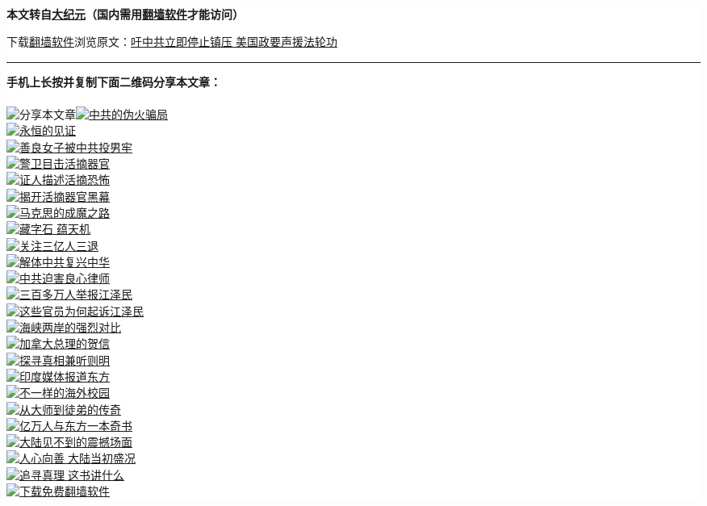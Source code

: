 
<strong>本文转自<a href="https://www.epochtimes.com">大纪元</a>（国内需用<a href="https://github.com/19920513/www/blob/master/README.md#8">翻墙软件</a>才能访问）</strong><p>下载<a href="https://github.com/19920513/www/blob/master/README.md#8">翻墙软件</a>浏览原文：<a href="https://www.epochtimes.com/gb/22/7/22/n13786580.htm">吁中共立即停止镇压 美国政要声援法轮功</a></p><hr>

<strong>手机上长按并复制下面二维码分享本文章：</strong><br><br><img src="https://chart.apis.google.com/chart?cht=qr&chs=240x240&choe=UTF-8&chld=M|2&chl=https://github.com/19920513/djy/blob/master/gb/22/7/22/n13786580.md%231" title="分享本文章"></td><td VALIGN=TOP><a href="https://github.com/19920513/djy/blob/master/gb/16/1/21/n4622075.md?dfh#1" target="_blank"><img src="https://raw.githubusercontent.com/19920513/djy/master/gb/300/wei-f1.jpg" title="中共的伪火骗局"  alt="中共的伪火骗局"></a><br><a href="https://github.com/19920513/www/blob/master/README.md?dfh#9" target="_blank"><img src="https://raw.githubusercontent.com/19920513/djy/master/gb/300/yong-h.jpg" title="永恒的见证"  alt="永恒的见证"></a><br><a href="https://github.com/19920513/djy/blob/master/gb/13/9/29/n3974789.md?dfh#1" target="_blank"><img src="https://raw.githubusercontent.com/19920513/djy/master/gb/300/shang-lnz.jpg" title="善良女子被中共投男牢"  alt="善良女子被中共投男牢"></a><br><a href="https://github.com/19920513/djy/blob/master/gb/16/3/16/n4663449.md?dfh#1" target="_blank"><img src="https://raw.githubusercontent.com/19920513/djy/master/gb/300/huo-z3.jpg" title="警卫目击活摘器官"  alt="警卫目击活摘器官"></a><br><a href="https://github.com/19920513/djy/blob/master/gb/16/8/7/n8177641.md?dfh#1" target="_blank"><img src="https://raw.githubusercontent.com/19920513/djy/master/gb/300/huo-z4.jpg" title="证人描述活摘恐怖"  alt="证人描述活摘恐怖"></a><br><a href="https://github.com/19920513/djy/blob/master/gb/10/4/19/n2881569.md?dfh#1" target="_blank"><img src="https://raw.githubusercontent.com/19920513/djy/master/gb/300/huo-z1.jpg" title="揭开活摘器官黑幕"  alt="揭开活摘器官黑幕"></a><br><a href="https://github.com/19920513/djy/blob/master/gb/10/11/7/n3077476.md?dfh#1" target="_blank"><img src="https://raw.githubusercontent.com/19920513/djy/master/gb/300/ma-ks.jpg" title="马克思的成魔之路"  alt="马克思的成魔之路"></a><br><a href="https://github.com/19920513/djy/blob/master/gb/14/6/9/n4173977.md?dfh#1" target="_blank"><img src="https://raw.githubusercontent.com/19920513/djy/master/gb/300/chang-zs.jpg" title="藏字石 蕴天机"  alt="藏字石 蕴天机"></a><br><a href="https://github.com/19920513/djy/blob/master/gb/18/5/10/n10381511.md?dfh#1" target="_blank"><img src="https://raw.githubusercontent.com/19920513/djy/master/gb/300/st1.jpg" title="关注三亿人三退"  alt="关注三亿人三退"></a><br><a href="https://github.com/19920513/djy/blob/master/gb/18/3/21/n10237682.md?dfh#1" target="_blank"><img src="https://raw.githubusercontent.com/19920513/djy/master/gb/300/jie-t.jpg" title="解体中共复兴中华"  alt="解体中共复兴中华"></a><br><a href="https://github.com/19920513/djy/blob/master/gb/9/2/9/n2422991.md?dfh#1" target="_blank"><img src="https://raw.githubusercontent.com/19920513/djy/master/gb/300/gao-zs.jpg" title="中共迫害良心律师"  alt="中共迫害良心律师"></a><br><a href="https://github.com/19920513/djy/blob/master/gb/18/12/9/n10900044.md?dfh#1" target="_blank"><img src="https://raw.githubusercontent.com/19920513/djy/master/gb/300/sj1.jpg" title="三百多万人举报江泽民"  alt="三百多万人举报江泽民"></a><br><a href="https://github.com/19920513/djy/blob/master/gb/18/8/28/n10672014.md?dfh#1" target="_blank"><img src="https://raw.githubusercontent.com/19920513/djy/master/gb/300/sj2.jpg" title="这些官员为何起诉江泽民"  alt="这些官员为何起诉江泽民"></a><br><a href="https://github.com/19920513/djy/blob/master/gb/8/12/18/n2367165.md?dfh#1" target="_blank"><img src="https://raw.githubusercontent.com/19920513/djy/master/gb/300/liangan.jpg" title="海峡两岸的强烈对比"  alt="海峡两岸的强烈对比"></a><br><a href="https://github.com/19920513/djy/blob/master/gb/15/12/10/n4593139.md?dfh#1" target="_blank"><img src="https://raw.githubusercontent.com/19920513/djy/master/gb/300/jia-ndzl.jpg" title="加拿大总理的贺信"  alt="加拿大总理的贺信"></a><br><a href="https://github.com/19920513/djy/blob/master/gb/11/6/17/n3289382.md?dfh#1" target="_blank"><img src="https://raw.githubusercontent.com/19920513/djy/master/gb/300/xiao-wd.jpg" title="探寻真相兼听则明"  alt="探寻真相兼听则明"></a><br><a href="https://github.com/19920513/djy/blob/master/gb/18/10/27/n10812623.md?dfh#1" target="_blank"><img src="https://raw.githubusercontent.com/19920513/djy/master/gb/300/yindu.jpg" title="印度媒体报道东方"  alt="印度媒体报道东方"></a><br><a href="https://github.com/19920513/djy/blob/master/gb/18/6/9/n10469652.md?dfh#1" target="_blank"><img src="https://raw.githubusercontent.com/19920513/djy/master/gb/300/xie-j.jpg" title="不一样的海外校园"  alt="不一样的海外校园"></a><br><a href="https://github.com/19920513/djy/blob/master/gb/7/4/5/n1669415.md?dfh#1" target="_blank"><img src="https://raw.githubusercontent.com/19920513/djy/master/gb/300/li-up.jpg" title="从大师到徒弟的传奇"  alt="从大师到徒弟的传奇"></a><br><a href="https://github.com/19920513/djy/blob/master/gb/17/5/26/n9191512.md?dfh#1" target="_blank"><img src="https://raw.githubusercontent.com/19920513/djy/master/gb/300/zfl2.jpg" title="亿万人与东方一本奇书"  alt="亿万人与东方一本奇书"></a><br><a href="https://github.com/19920513/djy/blob/master/gb/13/11/27/n4020290.md?dfh#1" target="_blank"><img src="https://raw.githubusercontent.com/19920513/djy/master/gb/300/zhen-h.jpg" title="大陆见不到的震撼场面"  alt="大陆见不到的震撼场面"></a><br><a href="https://github.com/19920513/djy/blob/master/gb/15/7/17/n4482910.md?dfh#1" target="_blank"><img src="https://raw.githubusercontent.com/19920513/djy/master/gb/300/dalu-sk.jpg" title="人心向善 大陆当初盛况"  alt="人心向善 大陆当初盛况"></a><br><a href="https://github.com/19920513/djy/blob/master/gb/19/1/5/n10955468.md?dfh#1" target="_blank"><img src="https://raw.githubusercontent.com/19920513/djy/master/gb/300/zfl1.jpg" title="追寻真理 这书讲什么"  alt="追寻真理 这书讲什么"></a><br><a href="https://github.com/19920513/www/blob/master/README.md?dfh#1" target="_blank"><img src="https://raw.githubusercontent.com/19920513/djy/master/gb/300/fq1.jpg" title="下载免费翻墙软件"  alt="下载免费翻墙软件"></a><br></td></tr></table>
